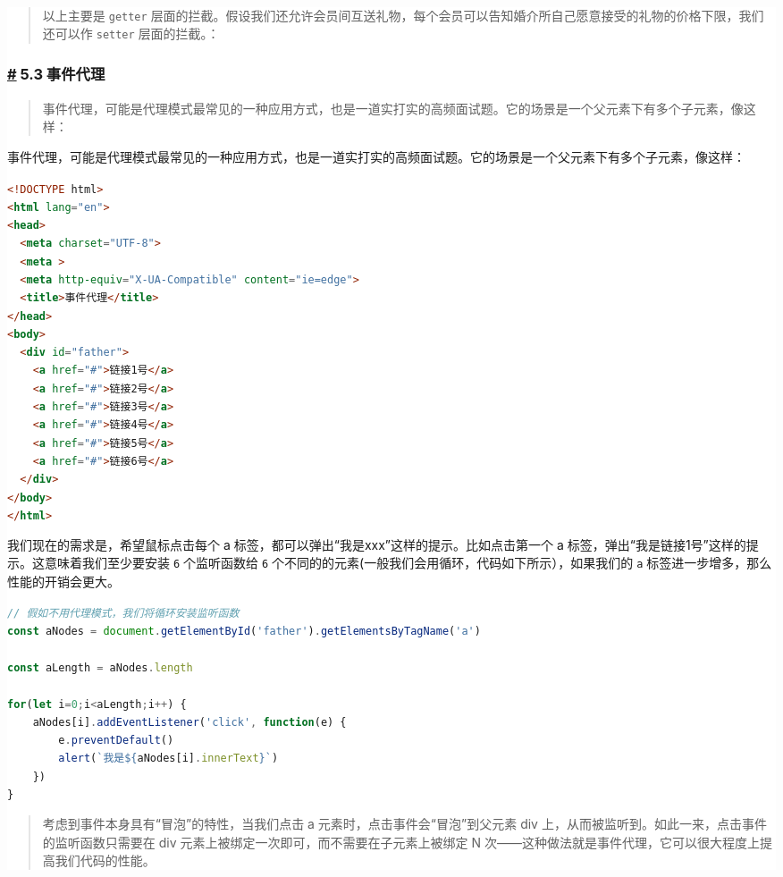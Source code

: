 

> 以上主要是 `getter` 层面的拦截。假设我们还允许会员间互送礼物，每个会员可以告知婚介所自己愿意接受的礼物的价格下限，我们还可以作 `setter` 层面的拦截。：

### [#](https://interview.html5.wiki/section/15-%E8%AE%BE%E8%AE%A1%E6%A8%A1%E5%BC%8F.html#_5-3-%E4%BA%8B%E4%BB%B6%E4%BB%A3%E7%90%86) 5.3 事件代理

> 事件代理，可能是代理模式最常见的一种应用方式，也是一道实打实的高频面试题。它的场景是一个父元素下有多个子元素，像这样：



事件代理，可能是代理模式最常见的一种应用方式，也是一道实打实的高频面试题。它的场景是一个父元素下有多个子元素，像这样：

```html
<!DOCTYPE html>
<html lang="en">
<head>
  <meta charset="UTF-8">
  <meta >
  <meta http-equiv="X-UA-Compatible" content="ie=edge">
  <title>事件代理</title>
</head>
<body>
  <div id="father">
    <a href="#">链接1号</a>
    <a href="#">链接2号</a>
    <a href="#">链接3号</a>
    <a href="#">链接4号</a>
    <a href="#">链接5号</a>
    <a href="#">链接6号</a>
  </div>
</body>
</html>
```

我们现在的需求是，希望鼠标点击每个 a 标签，都可以弹出“我是xxx”这样的提示。比如点击第一个 a 标签，弹出“我是链接1号”这样的提示。这意味着我们至少要安装 `6` 个监听函数给 `6` 个不同的的元素(一般我们会用循环，代码如下所示），如果我们的 `a` 标签进一步增多，那么性能的开销会更大。

```js
// 假如不用代理模式，我们将循环安装监听函数
const aNodes = document.getElementById('father').getElementsByTagName('a')
  
const aLength = aNodes.length

for(let i=0;i<aLength;i++) {
    aNodes[i].addEventListener('click', function(e) {
        e.preventDefault()
        alert(`我是${aNodes[i].innerText}`)                  
    })
} 
```



> 考虑到事件本身具有“冒泡”的特性，当我们点击 a 元素时，点击事件会“冒泡”到父元素 div 上，从而被监听到。如此一来，点击事件的监听函数只需要在 div 元素上被绑定一次即可，而不需要在子元素上被绑定 N 次——这种做法就是事件代理，它可以很大程度上提高我们代码的性能。
